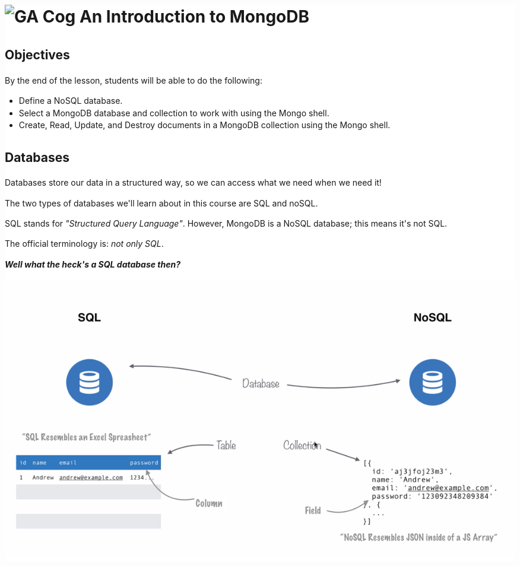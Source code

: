 # ![GA Cog](https://ga-dash.s3.amazonaws.com/production/assets/logo-9f88ae6c9c3871690e33280fcf557f33.png) An Introduction to MongoDB

## Objectives

By the end of the lesson, students will be able to do the following:

* Define a NoSQL database.
* Select a MongoDB database and collection to work with using the Mongo shell.
* Create, Read, Update, and Destroy documents in a MongoDB collection using the Mongo shell.


## Databases

Databases store our data in a structured way, so we can access what we need when we need it!

The two types of databases we'll learn about in this course are SQL and noSQL.

SQL stands for _"Structured Query Language"_. However, MongoDB is a NoSQL database; this means it's not SQL.

The official terminology is: _not only SQL_.

**_Well what the heck's a SQL database then?_**


![noSQL vs SQL](./noSQL_vs_SQL.png)
